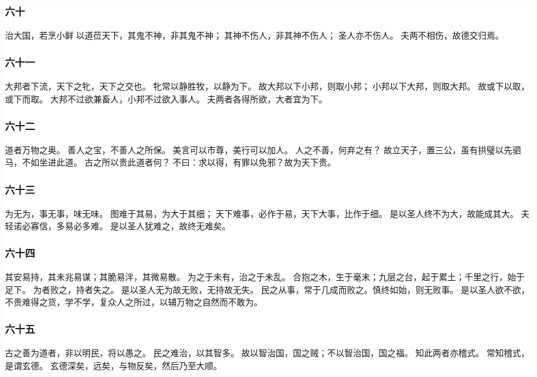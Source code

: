 ### 六十
治大国，若烹小鲜 
以道莅天下，其鬼不神，非其鬼不神； 
其神不伤人，非其神不伤人； 
圣人亦不伤人。 
夫两不相伤，故德交归焉。

### 六十一
大邦者下流，天下之牝，天下之交也。 
牝常以静胜牧，以静为下。 
故大邦以下小邦，则取小邦； 
小邦以下大邦，则取大邦。 
故或下以取，或下而取。 
大邦不过欲兼畜人，小邦不过欲入事人。 
夫两者各得所欲，大者宜为下。

### 六十二
道者万物之奥。 
善人之宝，不善人之所保。 
美言可以市尊，美行可以加人。 
人之不善，何弃之有？ 
故立天子，置三公，虽有拱璧以先驷马，不如坐进此道。 
古之所以贵此道者何？ 
不曰：求以得，有罪以免邪？故为天下贵。

### 六十三
为无为，事无事，味无味。 
图难于其易，为大于其细； 
天下难事，必作于易，天下大事，比作于细。 
是以圣人终不为大，故能成其大。 
夫轻诺必寡信，多易必多难。 
是以圣人犹难之，故终无难矣。

### 六十四
其安易持，其未兆易谋；其脆易泮，其微易散。 
为之于未有，治之于未乱。 
合抱之木，生于毫末；九层之台，起于累土；千里之行，始于足下。 
为者败之，持者失之。 
是以圣人无为故无败，无持故无失。 
民之从事，常于几成而败之。慎终如始，则无败事。 
是以圣人欲不欲，不贵难得之货，学不学，复众人之所过，以辅万物之自然而不敢为。

### 六十五
古之善为道者，非以明民，将以愚之。 
民之难治，以其智多。 
故以智治国，国之贼；不以智治国，国之福。 
知此两者亦稽式。 
常知稽式，是谓玄德。 
玄德深矣，远矣，与物反矣，然后乃至大顺。
